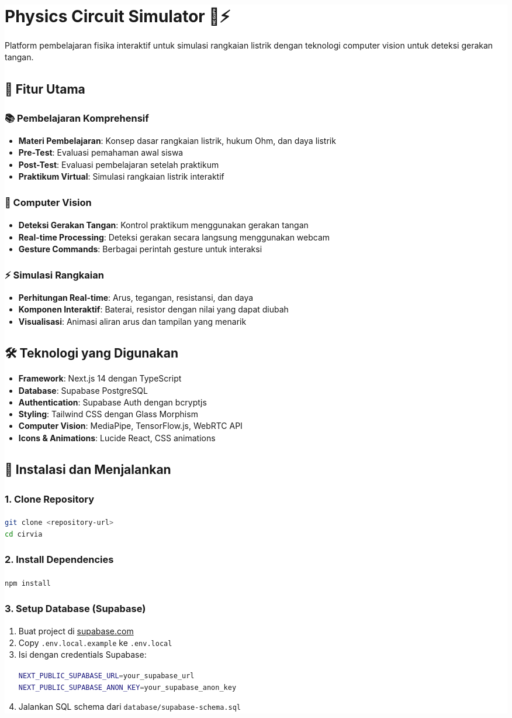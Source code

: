 # Physics Circuit Simulator 🔌⚡

Platform pembelajaran fisika interaktif untuk simulasi rangkaian listrik dengan teknologi computer vision untuk deteksi gerakan tangan.

## 🎯 Fitur Utama

### 📚 Pembelajaran Komprehensif
- **Materi Pembelajaran**: Konsep dasar rangkaian listrik, hukum Ohm, dan daya listrik
- **Pre-Test**: Evaluasi pemahaman awal siswa
- **Post-Test**: Evaluasi pembelajaran setelah praktikum
- **Praktikum Virtual**: Simulasi rangkaian listrik interaktif

### 🤖 Computer Vision
- **Deteksi Gerakan Tangan**: Kontrol praktikum menggunakan gerakan tangan
- **Real-time Processing**: Deteksi gerakan secara langsung menggunakan webcam
- **Gesture Commands**: Berbagai perintah gesture untuk interaksi

### ⚡ Simulasi Rangkaian
- **Perhitungan Real-time**: Arus, tegangan, resistansi, dan daya
- **Komponen Interaktif**: Baterai, resistor dengan nilai yang dapat diubah
- **Visualisasi**: Animasi aliran arus dan tampilan yang menarik

## 🛠️ Teknologi yang Digunakan

- **Framework**: Next.js 14 dengan TypeScript
- **Database**: Supabase PostgreSQL
- **Authentication**: Supabase Auth dengan bcryptjs
- **Styling**: Tailwind CSS dengan Glass Morphism
- **Computer Vision**: MediaPipe, TensorFlow.js, WebRTC API
- **Icons & Animations**: Lucide React, CSS animations

## 🚀 Instalasi dan Menjalankan

### 1. Clone Repository
```bash
git clone <repository-url>
cd cirvia
```

### 2. Install Dependencies
```bash
npm install
```

### 3. Setup Database (Supabase)
1. Buat project di [supabase.com](https://supabase.com)
2. Copy `.env.local.example` ke `.env.local`
3. Isi dengan credentials Supabase:
   ```bash
   NEXT_PUBLIC_SUPABASE_URL=your_supabase_url
   NEXT_PUBLIC_SUPABASE_ANON_KEY=your_supabase_anon_key
   ```
4. Jalankan SQL schema dari `database/supabase-schema.sql`
